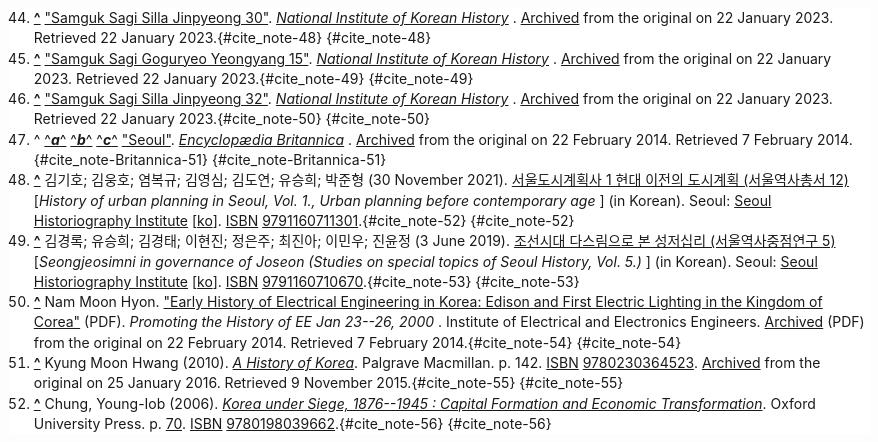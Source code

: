 44. **[\^](#cite_ref-48)** ["Samguk Sagi Silla Jinpyeong 30"](https://db.history.go.kr/item/oldBookViewer.do?levelId=sg_004_0060_0300). *[National Institute of Korean History](/wiki/National_Institute_of_Korean_History "National Institute of Korean History")* . [Archived](https://web.archive.org/web/20230122101657/https://db.history.go.kr/item/oldBookViewer.do?levelId=sg_004_0060_0300) from the original on 22 January 2023. Retrieved 22 January 2023.{#cite_note-48}
{#cite_note-48}
45. **[\^](#cite_ref-49)** ["Samguk Sagi Goguryeo Yeongyang 15"](https://db.history.go.kr/item/oldBookViewer.do?levelId=sg_020_0020_0150). *[National Institute of Korean History](/wiki/National_Institute_of_Korean_History "National Institute of Korean History")* . [Archived](https://web.archive.org/web/20230122101658/https://db.history.go.kr/item/oldBookViewer.do?levelId=sg_020_0020_0150) from the original on 22 January 2023. Retrieved 22 January 2023.{#cite_note-49}
{#cite_note-49}
46. **[\^](#cite_ref-50)** ["Samguk Sagi Silla Jinpyeong 32"](https://db.history.go.kr/item/oldBookViewer.do?levelId=sg_004_0060_0320). *[National Institute of Korean History](/wiki/National_Institute_of_Korean_History "National Institute of Korean History")* . [Archived](https://web.archive.org/web/20230122051026/https://db.history.go.kr/item/oldBookViewer.do?levelId=sg_004_0060_0320) from the original on 22 January 2023. Retrieved 22 January 2023.{#cite_note-50}
{#cite_note-50}
47. \^ [^***a***^](#cite_ref-Britannica_51-0) [^***b***^](#cite_ref-Britannica_51-1) [^***c***^](#cite_ref-Britannica_51-2) ["Seoul"](http://www.britannica.com/EBchecked/topic/534948/Seoul/24023/Cultural-life#toc24024). *[Encyclopædia Britannica](/wiki/Encyclop%C3%A6dia_Britannica "Encyclopædia Britannica")* . [Archived](https://web.archive.org/web/20140222100436/http://www.britannica.com/EBchecked/topic/534948/Seoul/24023/Cultural-life#toc24024) from the original on 22 February 2014. Retrieved 7 February 2014.{#cite_note-Britannica-51}
{#cite_note-Britannica-51}
48. **[\^](#cite_ref-52)** 김기호; 김웅호; 염복규; 김영심; 김도연; 유승희; 박준형 (30 November 2021). [서울도시계획사 1 현대 이전의 도시계획 (서울역사총서 12)](https://lib.seoul.go.kr/search/detail/CATTOT000001524017) \[*History of urban planning in Seoul, Vol. 1., Urban planning before contemporary age* \] (in Korean). Seoul: [Seoul Historiography Institute](/w/index.php?title=Seoul_Historiography_Institute&action=edit&redlink=1 "Seoul Historiography Institute (page does not exist)") \[[ko](https://ko.wikipedia.org/wiki/%EC%84%9C%EC%9A%B8%EC%97%AD%EC%82%AC%ED%8E%B8%EC%B0%AC%EC%9B%90 "ko:서울역사편찬원")\]. [ISBN](/wiki/ISBN_(identifier) "ISBN (identifier)") [9791160711301](/wiki/Special:BookSources/9791160711301 "Special:BookSources/9791160711301").{#cite_note-52}
{#cite_note-52}
49. **[\^](#cite_ref-53)** 김경록; 유승희; 김경태; 이현진; 정은주; 최진아; 이민우; 진윤정 (3 June 2019). [조선시대 다스림으로 본 성저십리 (서울역사중점연구 5)](https://lib.seoul.go.kr/search/detail/CATTOT000001318441) \[*Seongjeosimni in governance of Joseon (Studies on special topics of Seoul History, Vol. 5.)* \] (in Korean). Seoul: [Seoul Historiography Institute](/w/index.php?title=Seoul_Historiography_Institute&action=edit&redlink=1 "Seoul Historiography Institute (page does not exist)") \[[ko](https://ko.wikipedia.org/wiki/%EC%84%9C%EC%9A%B8%EC%97%AD%EC%82%AC%ED%8E%B8%EC%B0%AC%EC%9B%90 "ko:서울역사편찬원")\]. [ISBN](/wiki/ISBN_(identifier) "ISBN (identifier)") [9791160710670](/wiki/Special:BookSources/9791160710670 "Special:BookSources/9791160710670").{#cite_note-53}
{#cite_note-53}
50. **[\^](#cite_ref-54)** Nam Moon Hyon. ["Early History of Electrical Engineering in Korea: Edison and First Electric Lighting in the Kingdom of Corea"](http://www.ieeeghn.org/wiki/images/8/85/Nam-Early_History.pdf) (PDF). *Promoting the History of EE Jan 23--26, 2000* . Institute of Electrical and Electronics Engineers. [Archived](https://web.archive.org/web/20140222020732/http://www.ieeeghn.org/wiki/images/8/85/Nam-Early_History.pdf) (PDF) from the original on 22 February 2014. Retrieved 7 February 2014.{#cite_note-54}
{#cite_note-54}
51. **[\^](#cite_ref-55)** Kyung Moon Hwang (2010). [*A History of Korea*](https://books.google.com/books?id=cbRhAQAAQBAJ). Palgrave Macmillan. p. 142. [ISBN](/wiki/ISBN_(identifier) "ISBN (identifier)") [9780230364523](/wiki/Special:BookSources/9780230364523 "Special:BookSources/9780230364523"). [Archived](https://web.archive.org/web/20160125042515/https://books.google.com/books?id=cbRhAQAAQBAJ) from the original on 25 January 2016. Retrieved 9 November 2015.{#cite_note-55}
{#cite_note-55}
52. **[\^](#cite_ref-56)** Chung, Young-Iob (2006). [*Korea under Siege, 1876--1945 : Capital Formation and Economic Transformation*](https://archive.org/details/koreaundersiege10000chun). Oxford University Press. p. [70](https://archive.org/details/koreaundersiege10000chun/page/70). [ISBN](/wiki/ISBN_(identifier) "ISBN (identifier)") [9780198039662](/wiki/Special:BookSources/9780198039662 "Special:BookSources/9780198039662").{#cite_note-56}
{#cite_note-56}
